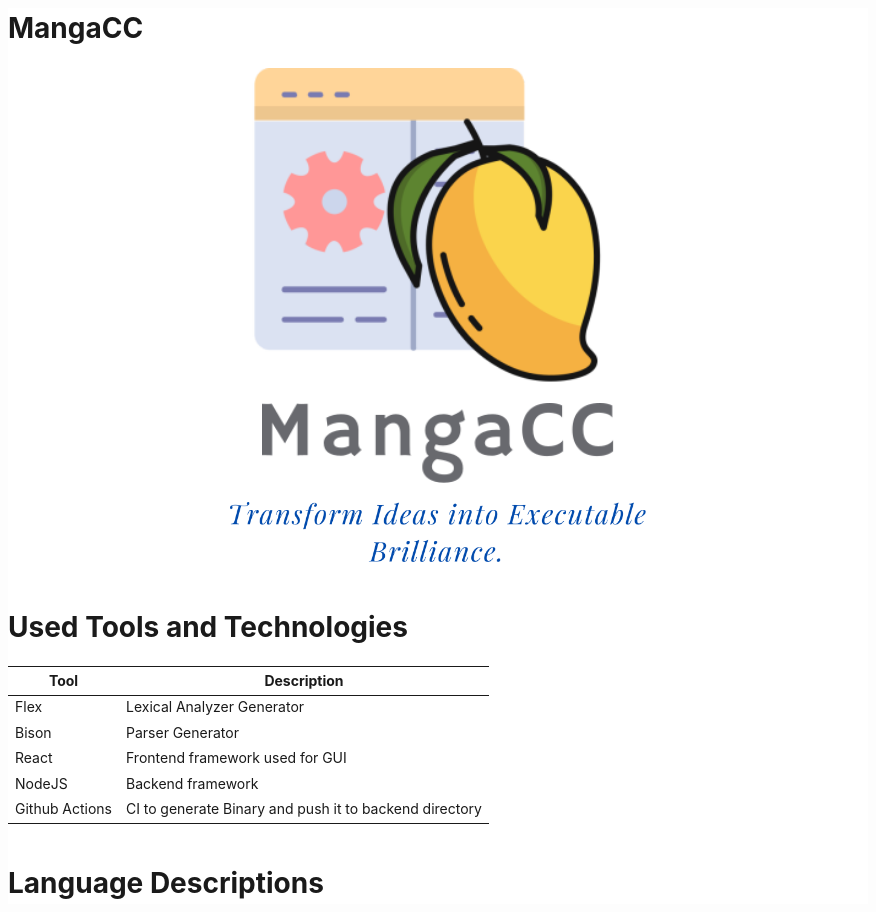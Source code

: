 # MangaCC
<p align="center">
  <img src="./Images/logo.svg" width="380px"/>
</p>
<p align="center">
  <img src="./Images/name.svg" height="80px"/>
</p>
<p align="center">
  <img src="./Images/slogan.svg" height="60px"/>
</p>

# Used Tools and Technologies

| Tool | Description |
|-----------|-------------|
| Flex      | Lexical Analyzer Generator              |
| Bison  | Parser Generator    |
| React      | Frontend framework used for GUI            |
| NodeJS     | Backend framework          |
| Github Actions       | CI to generate Binary and push it to backend directory          |


# Language Descriptions
